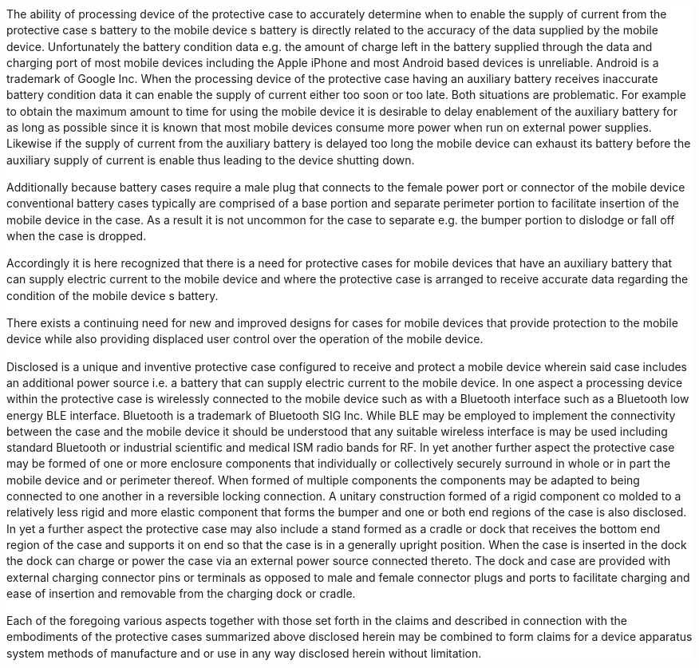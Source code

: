 The ability of processing device of the protective case to accurately determine when to enable the supply of current from the protective case s battery to the mobile device s battery is directly related to the accuracy of the data supplied by the mobile device. Unfortunately the battery condition data e.g. the amount of charge left in the battery supplied through the data and charging port of most mobile devices including the Apple iPhone and most Android based devices is unreliable. Android is a trademark of Google Inc. When the processing device of the protective case having an auxiliary battery receives inaccurate battery condition data it can enable the supply of current either too soon or too late. Both situations are problematic. For example to obtain the maximum amount to time for using the mobile device it is desirable to delay enablement of the auxiliary battery for as long as possible since it is known that most mobile devices consume more power when run on external power supplies. Likewise if the supply of current from the auxiliary battery is delayed too long the mobile device can exhaust its battery before the auxiliary supply of current is enable thus leading to the device shutting down.

Additionally because battery cases require a male plug that connects to the female power port or connector of the mobile device conventional battery cases typically are comprised of a base portion and separate perimeter portion to facilitate insertion of the mobile device in the case. As a result it is not uncommon for the case to separate e.g. the bumper portion to dislodge or fall off when the case is dropped.

Accordingly it is here recognized that there is a need for protective cases for mobile devices that have an auxiliary battery that can supply electric current to the mobile device and where the protective case is arranged to receive accurate data regarding the condition of the mobile device s battery.

There exists a continuing need for new and improved designs for cases for mobile devices that provide protection to the mobile device while also providing displaced user control over the operation of the mobile device.

Disclosed is a unique and inventive protective case configured to receive and protect a mobile device wherein said case includes an additional power source i.e. a battery that can supply electric current to the mobile device. In one aspect a processing device within the protective case is wirelessly connected to the mobile device such as with a Bluetooth interface such as a Bluetooth low energy BLE interface. Bluetooth is a trademark of Bluetooth SIG Inc. While BLE may be employed to implement the connectivity between the case and the mobile device it should be understood that any suitable wireless interface is may be used including standard Bluetooth or industrial scientific and medical ISM radio bands for RF. In yet another further aspect the protective case may be formed of one or more enclosure components that individually or collectively securely surround in whole or in part the mobile device and or perimeter thereof. When formed of multiple components the components may be adapted to being connected to one another in a reversible locking connection. A unitary construction formed of a rigid component co molded to a relatively less rigid and more elastic component that forms the bumper and one or both end regions of the case is also disclosed. In yet a further aspect the protective case may also include a stand formed as a cradle or dock that receives the bottom end region of the case and supports it on end so that the case is in a generally upright position. When the case is inserted in the dock the dock can charge or power the case via an external power source connected thereto. The dock and case are provided with external charging connector pins or terminals as opposed to male and female connector plugs and ports to facilitate charging and ease of insertion and removable from the charging dock or cradle.

Each of the foregoing various aspects together with those set forth in the claims and described in connection with the embodiments of the protective cases summarized above disclosed herein may be combined to form claims for a device apparatus system methods of manufacture and or use in any way disclosed herein without limitation.
